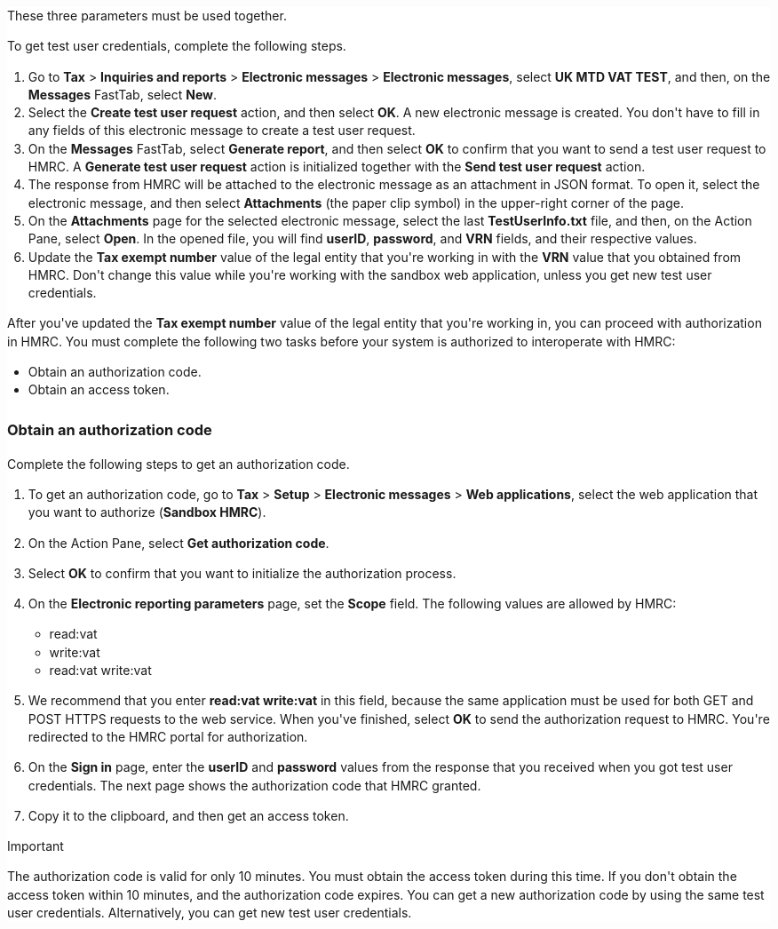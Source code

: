 These three parameters must be used together.

To get test user credentials, complete the following steps. 

1. Go to **Tax** \> **Inquiries and reports** \> **Electronic messages** \> **Electronic messages**, select **UK MTD VAT TEST**, and then, on the **Messages** FastTab, select **New**. 
2. Select the **Create test user request** action, and then select **OK**. A new electronic message is created. You don't have to fill in any fields of this electronic message to create a test user request. 
3. On the **Messages** FastTab, select **Generate report**, and then select **OK** to confirm that you want to send a test user request to HMRC. A **Generate test user request** action is initialized together with the **Send test user request** action.
4. The response from HMRC will be attached to the electronic message as an attachment in JSON format. To open it, select the electronic message, and then select **Attachments** (the paper clip symbol) in the upper-right corner of the page. 
5. On the **Attachments** page for the selected electronic message, select the last **TestUserInfo.txt** file, and then, on the Action Pane, select **Open**. In the opened file, you will find **userID**, **password**, and **VRN** fields, and their respective values.
6. Update the **Tax exempt number** value of the legal entity that you're working in with the **VRN** value that you obtained from HMRC. Don't change this value while you're working with the sandbox web application, unless you get new test user credentials.

After you've updated the **Tax exempt number** value of the legal entity that you're working in, you can proceed with authorization in HMRC. You must complete the following two tasks before your system is authorized to interoperate with HMRC:

- Obtain an authorization code.
- Obtain an access token.

### Obtain an authorization code
Complete the following steps to get an authorization code.

1. To get an authorization code, go to **Tax** \> **Setup** \> **Electronic messages** \> **Web applications**, select the web application that you want to authorize (**Sandbox HMRC**).
2. On the Action Pane, select **Get authorization code**. 
3. Select **OK** to confirm that you want to initialize the authorization process. 
4. On the **Electronic reporting parameters** page, set the **Scope** field. The following values are allowed by HMRC:

    - read:vat
    - write:vat
    - read:vat write:vat

5. We recommend that you enter **read:vat write:vat** in this field, because the same application must be used for both GET and POST HTTPS requests to the web service. When you've finished, select **OK** to send the authorization request to HMRC. You're redirected to the HMRC portal for authorization. 
6. On the **Sign in** page, enter the **userID** and **password** values from the response that you received when you got test user credentials. The next page shows the authorization code that HMRC granted. 
7. Copy it to the clipboard, and then get an access token. 

> [!IMPORTANT]
> The authorization code is valid for only 10 minutes. You must obtain the access token during this time. If you don't obtain the access token within 10 minutes, and the authorization code expires. You can get a new authorization code by using the same test user credentials. Alternatively, you can get new test user credentials.
